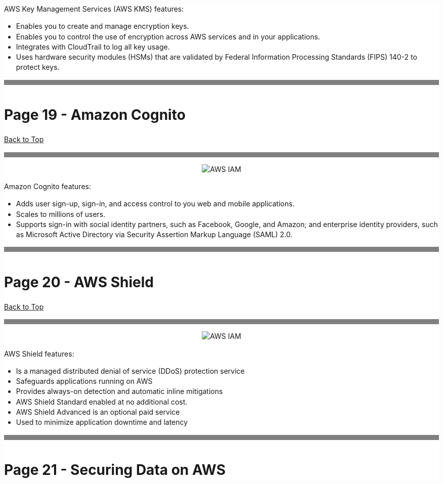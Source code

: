 AWS Key Management Services (AWS KMS) features:
- Enables you to create and manage encryption keys.
- Enables you to control the use of encryption across AWS services and in your applications.
- Integrates with CloudTrail to log all key usage.
- Uses hardware security modules (HSMs) that are validated by Federal Information Processing Standards (FIPS) 140-2 to protect keys.

<hr style="height:10px;border-width:0;color:gray;background-color:gray">

# Page 19 - Amazon Cognito<a class="anchor" id="DS107L2_page_19"></a>

[Back to Top](#DS107L2_toc)

<hr style="height:10px;border-width:0;color:gray;background-color:gray">

<p style="text-align: center">
  <img  src="Media/Amazon-Cognito.png" width="140" alt="AWS IAM">
</p>

Amazon Cognito features:
- Adds user sign-up, sign-in, and access control to you web and mobile applications.
- Scales to millions of users.
- Supports sign-in with social identity partners, such as Facebook, Google, and Amazon; and enterprise identity providers, such as Microsoft Active Directory via Security Assertion Markup Language (SAML) 2.0.

<hr style="height:10px;border-width:0;color:gray;background-color:gray">

# Page 20 - AWS Shield<a class="anchor" id="DS107L2_page_20"></a>

[Back to Top](#DS107L2_toc)

<hr style="height:10px;border-width:0;color:gray;background-color:gray">


<p style="text-align: center">
  <img  src="Media/AWS-Shield.png" width="100" alt="AWS IAM">
</p>

AWS Shield features:
- Is a managed distributed denial of service (DDoS) protection service
- Safeguards applications running on AWS
- Provides always-on detection and automatic inline mitigations
- AWS Shield Standard enabled at no additional cost.
- AWS Shield Advanced is an optional paid service
- Used to minimize application downtime and latency



<hr style="height:10px;border-width:0;color:gray;background-color:gray">

# Page 21 - Securing Data on AWS<a class="anchor" id="DS107L2_page_21"></a>

